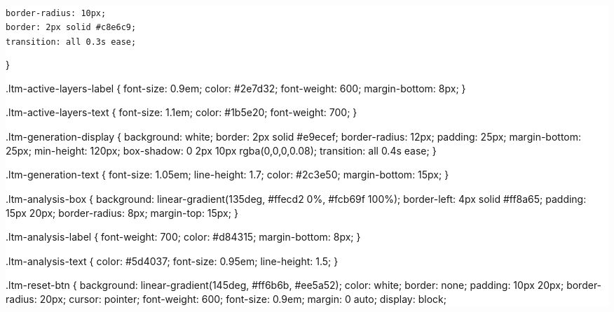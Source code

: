     border-radius: 10px;
    border: 2px solid #c8e6c9;
    transition: all 0.3s ease;
}

.ltm-active-layers-label {
    font-size: 0.9em;
    color: #2e7d32;
    font-weight: 600;
    margin-bottom: 8px;
}

.ltm-active-layers-text {
    font-size: 1.1em;
    color: #1b5e20;
    font-weight: 700;
}

.ltm-generation-display {
    background: white;
    border: 2px solid #e9ecef;
    border-radius: 12px;
    padding: 25px;
    margin-bottom: 25px;
    min-height: 120px;
    box-shadow: 0 2px 10px rgba(0,0,0,0.08);
    transition: all 0.4s ease;
}

.ltm-generation-text {
    font-size: 1.05em;
    line-height: 1.7;
    color: #2c3e50;
    margin-bottom: 15px;
}

.ltm-analysis-box {
    background: linear-gradient(135deg, #ffecd2 0%, #fcb69f 100%);
    border-left: 4px solid #ff8a65;
    padding: 15px 20px;
    border-radius: 8px;
    margin-top: 15px;
}

.ltm-analysis-label {
    font-weight: 700;
    color: #d84315;
    margin-bottom: 8px;
}

.ltm-analysis-text {
    color: #5d4037;
    font-size: 0.95em;
    line-height: 1.5;
}

.ltm-reset-btn {
    background: linear-gradient(145deg, #ff6b6b, #ee5a52);
    color: white;
    border: none;
    padding: 10px 20px;
    border-radius: 20px;
    cursor: pointer;
    font-weight: 600;
    font-size: 0.9em;
    margin: 0 auto;
    display: block;